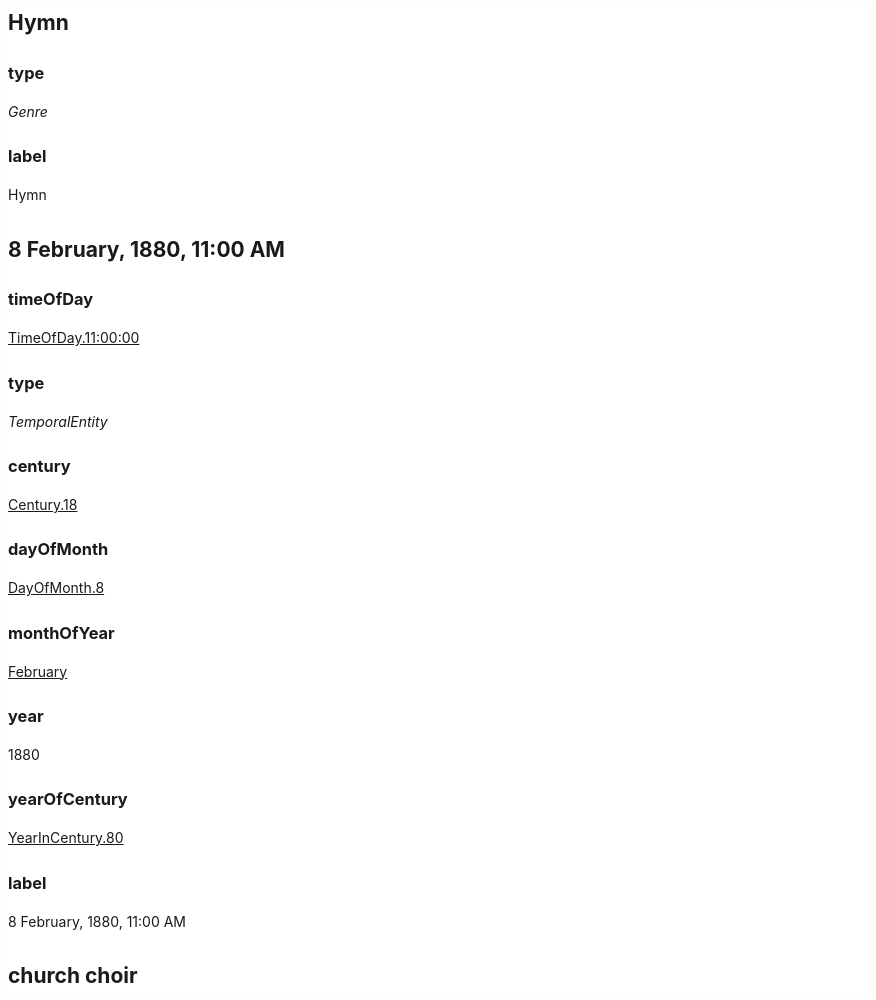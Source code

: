 ## Hymn

### type


*Genre*

### label


Hymn

## 8 February, 1880, 11:00 AM

### timeOfDay


[TimeOfDay.11:00:00](#TimeOfDay.11-00-00)

### type


*TemporalEntity*

### century


[Century.18](#Century.18)

### dayOfMonth


[DayOfMonth.8](#DayOfMonth.8)

### monthOfYear


[February](#February)

### year


1880

### yearOfCentury


[YearInCentury.80](#YearInCentury.80)

### label


8 February, 1880, 11:00 AM

## church choir
